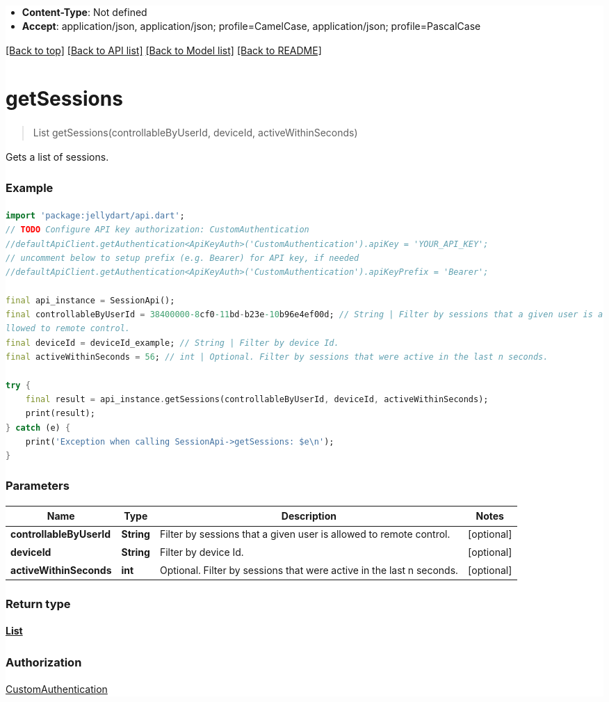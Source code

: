  - **Content-Type**: Not defined
 - **Accept**: application/json, application/json; profile=CamelCase, application/json; profile=PascalCase

[[Back to top]](#) [[Back to API list]](../README.md#documentation-for-api-endpoints) [[Back to Model list]](../README.md#documentation-for-models) [[Back to README]](../README.md)

# **getSessions**
> List<SessionInfo> getSessions(controllableByUserId, deviceId, activeWithinSeconds)

Gets a list of sessions.

### Example
```dart
import 'package:jellydart/api.dart';
// TODO Configure API key authorization: CustomAuthentication
//defaultApiClient.getAuthentication<ApiKeyAuth>('CustomAuthentication').apiKey = 'YOUR_API_KEY';
// uncomment below to setup prefix (e.g. Bearer) for API key, if needed
//defaultApiClient.getAuthentication<ApiKeyAuth>('CustomAuthentication').apiKeyPrefix = 'Bearer';

final api_instance = SessionApi();
final controllableByUserId = 38400000-8cf0-11bd-b23e-10b96e4ef00d; // String | Filter by sessions that a given user is allowed to remote control.
final deviceId = deviceId_example; // String | Filter by device Id.
final activeWithinSeconds = 56; // int | Optional. Filter by sessions that were active in the last n seconds.

try {
    final result = api_instance.getSessions(controllableByUserId, deviceId, activeWithinSeconds);
    print(result);
} catch (e) {
    print('Exception when calling SessionApi->getSessions: $e\n');
}
```

### Parameters

Name | Type | Description  | Notes
------------- | ------------- | ------------- | -------------
 **controllableByUserId** | **String**| Filter by sessions that a given user is allowed to remote control. | [optional] 
 **deviceId** | **String**| Filter by device Id. | [optional] 
 **activeWithinSeconds** | **int**| Optional. Filter by sessions that were active in the last n seconds. | [optional] 

### Return type

[**List<SessionInfo>**](SessionInfo.md)

### Authorization

[CustomAuthentication](../README.md#CustomAuthentication)

